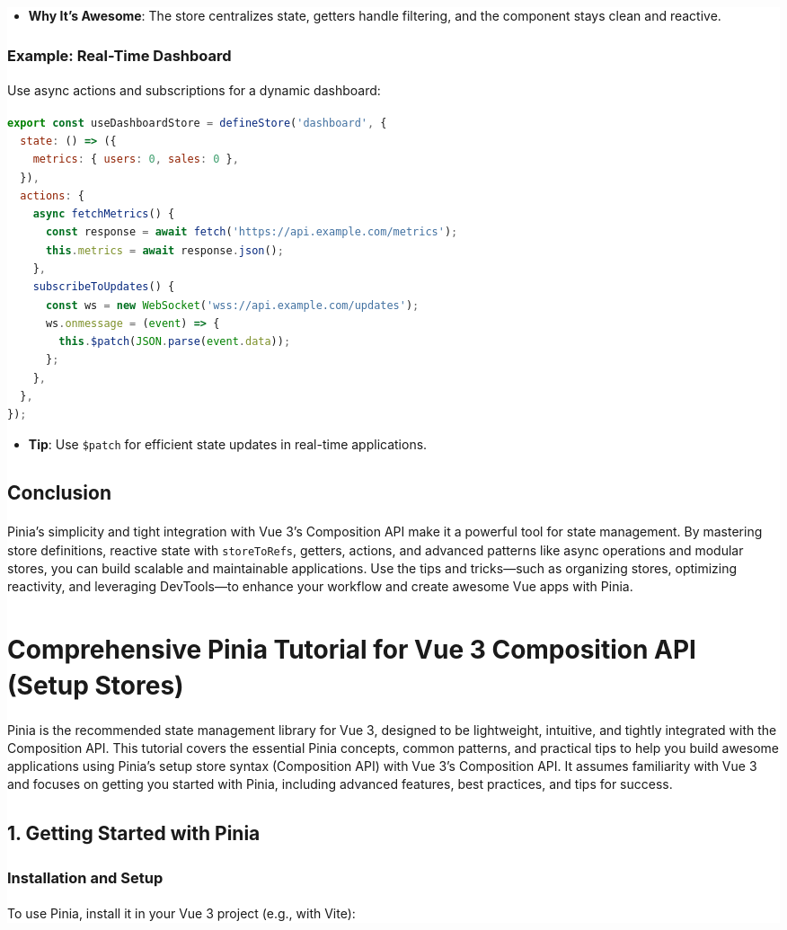 - **Why It’s Awesome**: The store centralizes state, getters handle filtering, and the component stays clean and reactive.

### Example: Real-Time Dashboard
Use async actions and subscriptions for a dynamic dashboard:

```javascript
export const useDashboardStore = defineStore('dashboard', {
  state: () => ({
    metrics: { users: 0, sales: 0 },
  }),
  actions: {
    async fetchMetrics() {
      const response = await fetch('https://api.example.com/metrics');
      this.metrics = await response.json();
    },
    subscribeToUpdates() {
      const ws = new WebSocket('wss://api.example.com/updates');
      ws.onmessage = (event) => {
        this.$patch(JSON.parse(event.data));
      };
    },
  },
});
```

- **Tip**: Use `$patch` for efficient state updates in real-time applications.

## Conclusion

Pinia’s simplicity and tight integration with Vue 3’s Composition API make it a powerful tool for state management. By mastering store definitions, reactive state with `storeToRefs`, getters, actions, and advanced patterns like async operations and modular stores, you can build scalable and maintainable applications. Use the tips and tricks—such as organizing stores, optimizing reactivity, and leveraging DevTools—to enhance your workflow and create awesome Vue apps with Pinia.

# Comprehensive Pinia Tutorial for Vue 3 Composition API (Setup Stores)

Pinia is the recommended state management library for Vue 3, designed to be lightweight, intuitive, and tightly integrated with the Composition API. This tutorial covers the essential Pinia concepts, common patterns, and practical tips to help you build awesome applications using Pinia’s setup store syntax (Composition API) with Vue 3’s Composition API. It assumes familiarity with Vue 3 and focuses on getting you started with Pinia, including advanced features, best practices, and tips for success.

## 1. Getting Started with Pinia

### Installation and Setup
To use Pinia, install it in your Vue 3 project (e.g., with Vite):
